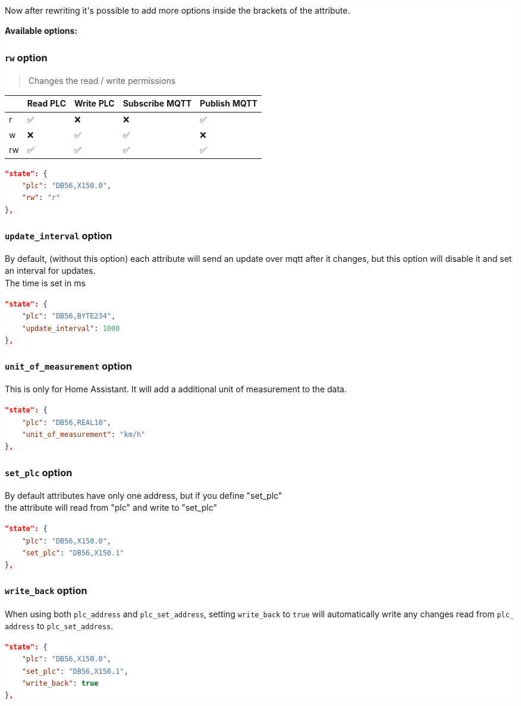 Now after rewriting it's possible to add more options inside the brackets of the attribute.

__Available options:__

### `rw` option
> Changes the read / write permissions

|    | Read PLC | Write PLC | Subscribe MQTT | Publish MQTT |
|----|----------|-----------|----------------|--------------|
| r  | ✅        | ❌         | ❌              | ✅            |
| w  | ❌        | ✅         | ✅              | ❌            |
| rw | ✅        | ✅         | ✅              | ✅            |

```json lines
"state": {
    "plc": "DB56,X150.0",
    "rw": "r"
},
```

### `update_interval` option
By default, (without this option) each attribute will send an update over mqtt after it changes, but this option will disable it and set an interval for updates.  
The time is set in ms
```json lines
"state": {
    "plc": "DB56,BYTE234",
    "update_interval": 1000
},
```

### `unit_of_measurement` option
This is only for Home Assistant. It will add a additional unit of measurement to the data.
```json lines
"state": {
    "plc": "DB56,REAL10",
    "unit_of_measurement": "km/h"
},
```

### `set_plc` option
By default attributes have only one address, but if you define "set_plc"  
the attribute will read from "plc" and write to "set_plc"
```json lines
"state": {
    "plc": "DB56,X150.0",
    "set_plc": "DB56,X150.1"
},
```

### `write_back` option
When using both `plc_address` and `plc_set_address`, setting `write_back` to `true`
will automatically write any changes read from `plc_address` to `plc_set_address`.
```json lines
"state": {
    "plc": "DB56,X150.0",
    "set_plc": "DB56,X150.1",
    "write_back": true
},
```
